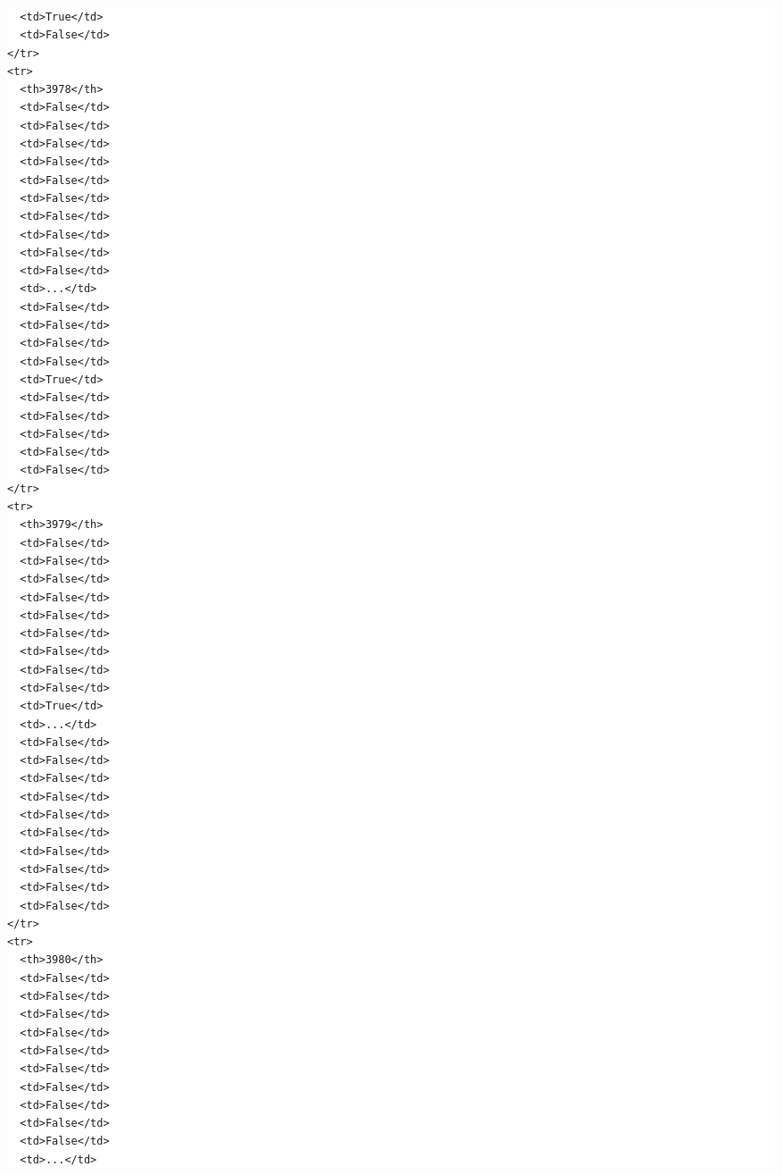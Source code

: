       <td>True</td>
      <td>False</td>
    </tr>
    <tr>
      <th>3978</th>
      <td>False</td>
      <td>False</td>
      <td>False</td>
      <td>False</td>
      <td>False</td>
      <td>False</td>
      <td>False</td>
      <td>False</td>
      <td>False</td>
      <td>False</td>
      <td>...</td>
      <td>False</td>
      <td>False</td>
      <td>False</td>
      <td>False</td>
      <td>True</td>
      <td>False</td>
      <td>False</td>
      <td>False</td>
      <td>False</td>
      <td>False</td>
    </tr>
    <tr>
      <th>3979</th>
      <td>False</td>
      <td>False</td>
      <td>False</td>
      <td>False</td>
      <td>False</td>
      <td>False</td>
      <td>False</td>
      <td>False</td>
      <td>False</td>
      <td>True</td>
      <td>...</td>
      <td>False</td>
      <td>False</td>
      <td>False</td>
      <td>False</td>
      <td>False</td>
      <td>False</td>
      <td>False</td>
      <td>False</td>
      <td>False</td>
      <td>False</td>
    </tr>
    <tr>
      <th>3980</th>
      <td>False</td>
      <td>False</td>
      <td>False</td>
      <td>False</td>
      <td>False</td>
      <td>False</td>
      <td>False</td>
      <td>False</td>
      <td>False</td>
      <td>False</td>
      <td>...</td>
